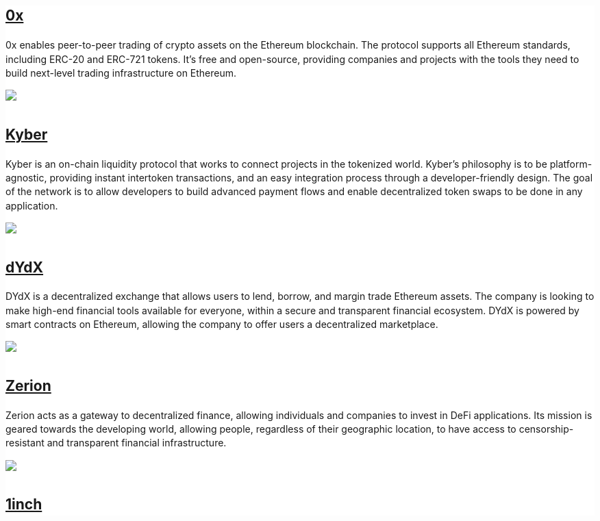 ## [0x](https://0x.org/)

0x enables peer-to-peer trading of crypto assets on the Ethereum blockchain. The protocol supports all Ethereum standards, including ERC-20 and ERC-721 tokens. It’s free and open-source, providing companies and projects with the tools they need to build next-level trading infrastructure on Ethereum.

<iframe allowfullscreen="true" frameborder="0" scrolling="no" src="https://www.youtube.com/embed/c04eIt3FQ5I"></iframe>

[![](https://assets.website-files.com/5e9a09610b7dce71f87f7f17/5e9a22c7559b4a2bb8c7e6f5_5e8aeb0af99d7c3e6e78bd14_kyber-img.png)](https://kyber.network/) 

## [Kyber](https://kyber.network/)

Kyber is an on-chain liquidity protocol that works to connect projects in the tokenized world. Kyber’s philosophy is to be platform-agnostic, providing instant intertoken transactions, and an easy integration process through a developer-friendly design. The goal of the network is to allow developers to build advanced payment flows and enable decentralized token swaps to be done in any application.

<iframe allowfullscreen="true" frameborder="0" scrolling="no" src="https://www.youtube.com/embed/Kf6vPyEzCTI"></iframe>

[![](https://assets.website-files.com/5e9a09610b7dce71f87f7f17/5e9a22c77e1ac285c15c67f0_5e8aeb8806f6708a10d7ecd2_0_C-eT8AcL8x6y8lQQ.png)](https://dydx.exchange/)

## [dYdX](https://dydx.exchange/)

DYdX is a decentralized exchange that allows users to lend, borrow, and margin trade Ethereum assets. The company is looking to make high-end financial tools available for everyone, within a secure and transparent financial ecosystem. DYdX is powered by smart contracts on Ethereum, allowing the company to offer users a decentralized marketplace.

<iframe allowfullscreen="true" frameborder="0" scrolling="no" src="https://www.youtube.com/embed/OujtW5FmcFo"></iframe>

[![](https://assets.website-files.com/5e9a09610b7dce71f87f7f17/5e9a22c7559b4a1cbbc7e6f6_5e8aebbfbcf6e1282acce434_0_Ews40UnxlDIMUaUm.png)](https://zerion.io/)

## [Zerion](https://zerion.io/)

Zerion acts as a gateway to decentralized finance, allowing individuals and companies to invest in DeFi applications. Its mission is geared towards the developing world, allowing people, regardless of their geographic location, to have access to censorship-resistant and transparent financial infrastructure.

<iframe allowfullscreen="true" frameborder="0" scrolling="no" src="https://www.youtube.com/embed/2TKCgtR6vZo"></iframe>

[![](https://assets.website-files.com/5e9a09610b7dce71f87f7f17/5e9a22c722bbc0b1adbaae45_5e8aec018a0ceec32186b206_1_2U3b3ytW1nEM-MvQRZrPwA.png)](https://1inch.exchange/#/) 

## [1inch](https://1inch.exchange/#/)

